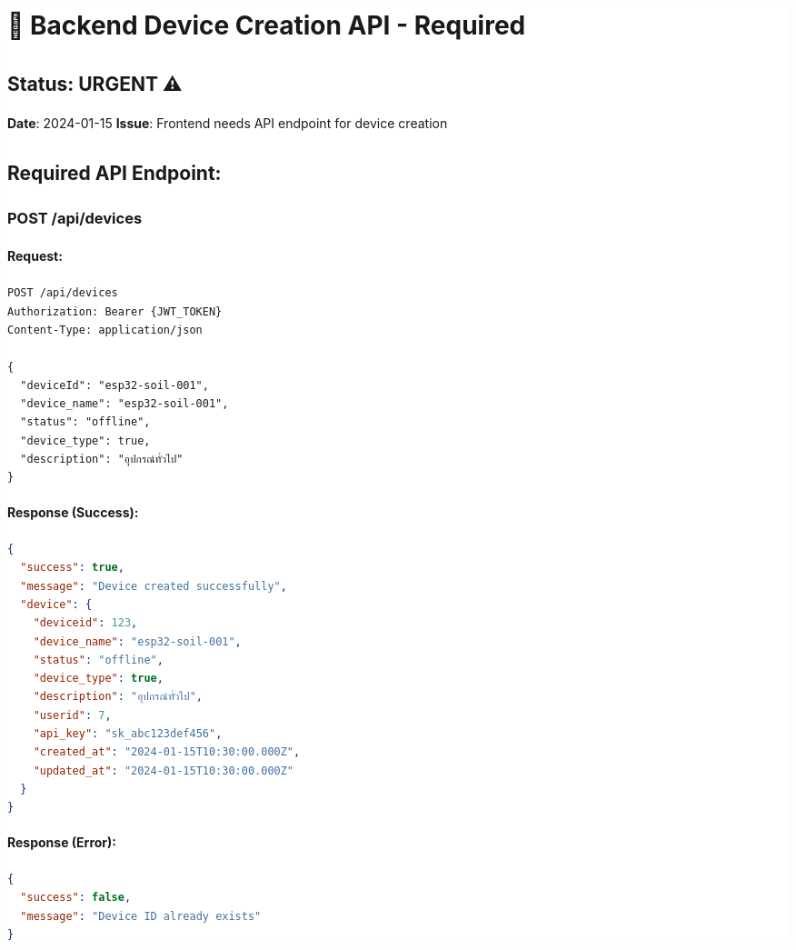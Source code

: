 # 🔧 Backend Device Creation API - Required

## Status: URGENT ⚠️
**Date**: 2024-01-15
**Issue**: Frontend needs API endpoint for device creation

## Required API Endpoint:

### **POST /api/devices**

#### **Request:**
```http
POST /api/devices
Authorization: Bearer {JWT_TOKEN}
Content-Type: application/json

{
  "deviceId": "esp32-soil-001",
  "device_name": "esp32-soil-001",
  "status": "offline",
  "device_type": true,
  "description": "อุปกรณ์ทั่วไป"
}
```

#### **Response (Success):**
```json
{
  "success": true,
  "message": "Device created successfully",
  "device": {
    "deviceid": 123,
    "device_name": "esp32-soil-001",
    "status": "offline",
    "device_type": true,
    "description": "อุปกรณ์ทั่วไป",
    "userid": 7,
    "api_key": "sk_abc123def456",
    "created_at": "2024-01-15T10:30:00.000Z",
    "updated_at": "2024-01-15T10:30:00.000Z"
  }
}
```

#### **Response (Error):**
```json
{
  "success": false,
  "message": "Device ID already exists"
}
```
